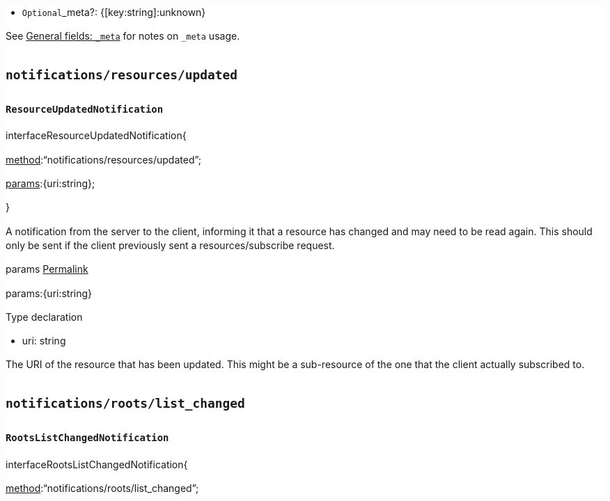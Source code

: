 - `Optional`\_meta?: {\[key:string\]:unknown}



See [General fields: `_meta`](https://modelcontextprotocol.io/specification/2025-06-18/basic/index#meta) for notes on `_meta` usage.


## [​](https://modelcontextprotocol.io/specification/2025-06-18/schema\#notifications%2Fresources%2Fupdated)  `notifications/resources/updated`

### [​](https://modelcontextprotocol.io/specification/2025-06-18/schema\#resourceupdatednotification)  `ResourceUpdatedNotification`

interfaceResourceUpdatedNotification{

[method](https://modelcontextprotocol.io/specification/2025-06-18/schema#):“notifications/resources/updated”;

[params](https://modelcontextprotocol.io/specification/2025-06-18/schema#resourceupdatednotification-params):{uri:string};

}

A notification from the server to the client, informing it that a resource has changed and may need to be read again. This should only be sent if the client previously sent a resources/subscribe request.

params [Permalink](https://modelcontextprotocol.io/specification/2025-06-18/schema#resourceupdatednotification-params)

params:{uri:string}

Type declaration

- uri: string



The URI of the resource that has been updated. This might be a sub-resource of the one that the client actually subscribed to.


## [​](https://modelcontextprotocol.io/specification/2025-06-18/schema\#notifications%2Froots%2Flist-changed)  `notifications/roots/list_changed`

### [​](https://modelcontextprotocol.io/specification/2025-06-18/schema\#rootslistchangednotification)  `RootsListChangedNotification`

interfaceRootsListChangedNotification{

[method](https://modelcontextprotocol.io/specification/2025-06-18/schema#):“notifications/roots/list\_changed”;
